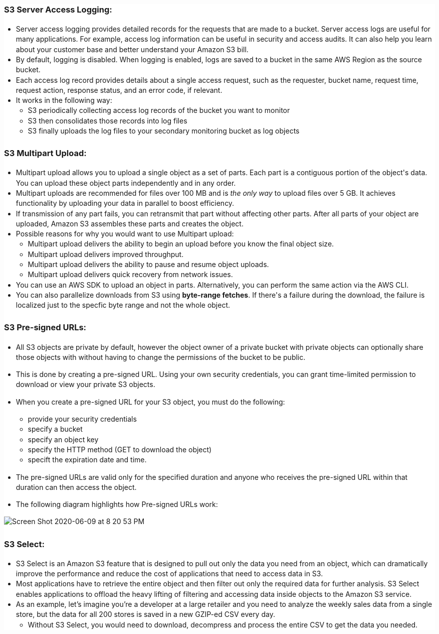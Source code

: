 ### S3 Server Access Logging:
- Server access logging provides detailed records for the requests that are made to a bucket. Server access logs are useful for many applications. For example, access log information can be useful in security and access audits. It can also help you learn about your customer base and better understand your Amazon S3 bill. 
- By default, logging is disabled. When logging is enabled, logs are saved to a bucket in the same AWS Region as the source bucket. 
- Each access log record provides details about a single access request, such as the requester, bucket name, request time, request action, response status, and an error code, if relevant.
- It works in the following way:
   - S3 periodically collecting access log records of the bucket you want to monitor
   - S3 then consolidates those records into log files
   - S3 finally uploads the log files to your secondary monitoring bucket as log objects

### S3 Multipart Upload:
- Multipart upload allows you to upload a single object as a set of parts. Each part is a contiguous portion of the object's data. You can upload these object parts independently and in any order. 
- Multipart uploads are recommended for files over 100 MB and is *the only way* to upload files over 5 GB. It achieves functionality by uploading your data in parallel to boost efficiency.
- If transmission of any part fails, you can retransmit that part without affecting other parts. After all parts of your object are uploaded, Amazon S3 assembles these parts and creates the object.
- Possible reasons for why you would want to use Multipart upload:
  - Multipart upload delivers the ability to begin an upload before you know the final object size.
  - Multipart upload delivers improved throughput.
  - Multipart upload delivers the ability to pause and resume object uploads.
  - Multipart upload delivers quick recovery from network issues.
- You can use an AWS SDK to upload an object in parts. Alternatively, you can perform the same action via the AWS CLI.
- You can also parallelize downloads from S3 using **byte-range fetches**. If there's a failure during the download, the failure is localized just to the specfic byte range and not the whole object.

### S3 Pre-signed URLs:
- All S3 objects are private by default, however the object owner of a private bucket with private objects can optionally share those objects with without having to change the permissions of the bucket to be public.
- This is done by creating a pre-signed URL. Using your own security credentials, you can grant time-limited permission to download or view your private S3 objects.
- When you create a pre-signed URL for your S3 object, you must do the following:
  - provide your security credentials
  - specify a bucket
  - specify an object key
  - specify the HTTP method (GET to download the object)
  - specift the expiration date and time.
  
- The pre-signed URLs are valid only for the specified duration and anyone who receives the pre-signed URL within that duration can then access the object.
- The following diagram highlights how Pre-signed URLs work:

![Screen Shot 2020-06-09 at 8 20 53 PM](https://user-images.githubusercontent.com/13093517/84213482-c6773300-aa8e-11ea-84a1-3c17e14197bc.png)

### S3 Select:
- S3 Select is an Amazon S3 feature that is designed to pull out only the data you need from an object, which can dramatically improve the performance and reduce the cost of applications that need to access data in S3. 
- Most applications have to retrieve the entire object and then filter out only the required data for further analysis. S3 Select enables applications to offload the heavy lifting of filtering and accessing data inside objects to the Amazon S3 service. 
- As an example, let’s imagine you’re a developer at a large retailer and you need to analyze the weekly sales data from a single store, but the data for all 200 stores is saved in a new GZIP-ed CSV every day. 
  - Without S3 Select, you would need to download, decompress and process the entire CSV to get the data you needed. 